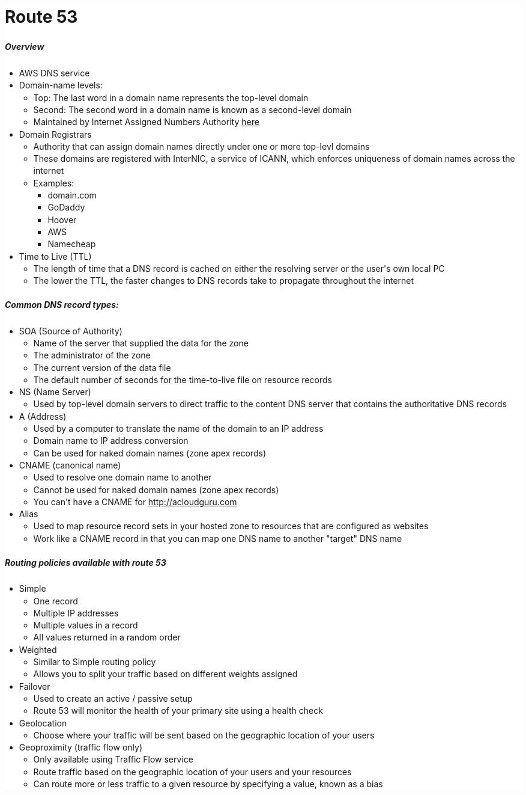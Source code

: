 

# Route 53
##### Overview
- AWS DNS service
- Domain-name levels:
  - Top: The last word in a domain name represents the top-level domain
  - Second: The second word in a domain name is known as a second-level domain
  - Maintained by Internet Assigned Numbers Authority [here](http://www.iana.org/domains/root/db)
- Domain Registrars
  - Authority that can assign domain names directly under one or more top-levl domains
  - These domains are registered with InterNIC, a service of ICANN, which enforces uniqueness of domain names across the internet
  - Examples:
    - domain.com
    - GoDaddy
    - Hoover
    - AWS
    - Namecheap
- Time to Live (TTL)
  - The length of time that a DNS record is cached on either the resolving server or the user's own local PC
  - The lower the TTL, the faster changes to DNS records take to propagate throughout the internet

##### Common DNS record types:
- SOA (Source of Authority)
  - Name of the server that supplied the data for the zone
  - The administrator of the zone
  - The current version of the data file
  - The default number of seconds for the time-to-live file on resource records
- NS (Name Server)
  - Used by top-level domain servers to direct traffic to the content DNS server that contains the authoritative DNS records
- A (Address)
  - Used by a computer to translate the name of the domain to an IP address
  - Domain name to IP address conversion
  - Can be used for naked domain names (zone apex records)
- CNAME (canonical name)
  - Used to resolve one domain name to another
  - Cannot be used for naked domain names (zone apex records)
  - You can't have a CNAME for http://acloudguru.com
- Alias
  - Used to map resource record sets in your hosted zone to resources that are configured as websites
  - Work like a CNAME record in that you can map one DNS name to another "target" DNS name

##### Routing policies available with route 53
- Simple
  - One record
  - Multiple IP addresses
  - Multiple values in a record
  - All values returned in a random order
- Weighted
  - Similar to Simple routing policy
  - Allows you to split your traffic based on different weights assigned
- Failover
  - Used to create an active / passive setup
  - Route 53 will monitor the health of your primary site using a health check
- Geolocation
  - Choose where your traffic will be sent based on the geographic location of your users
- Geoproximity (traffic flow only)
  - Only available using Traffic Flow service
  - Route traffic based on the geographic location of your users and your resources
  - Can route more or less traffic to a given resource by specifying a value, known as a bias